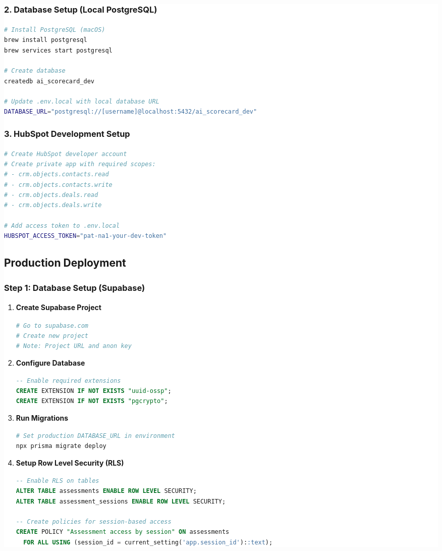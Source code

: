 ### 2. Database Setup (Local PostgreSQL)
```bash
# Install PostgreSQL (macOS)
brew install postgresql
brew services start postgresql

# Create database
createdb ai_scorecard_dev

# Update .env.local with local database URL
DATABASE_URL="postgresql://[username]@localhost:5432/ai_scorecard_dev"
```

### 3. HubSpot Development Setup
```bash
# Create HubSpot developer account
# Create private app with required scopes:
# - crm.objects.contacts.read
# - crm.objects.contacts.write
# - crm.objects.deals.read
# - crm.objects.deals.write

# Add access token to .env.local
HUBSPOT_ACCESS_TOKEN="pat-na1-your-dev-token"
```

## Production Deployment

### Step 1: Database Setup (Supabase)

1. **Create Supabase Project**
   ```bash
   # Go to supabase.com
   # Create new project
   # Note: Project URL and anon key
   ```

2. **Configure Database**
   ```sql
   -- Enable required extensions
   CREATE EXTENSION IF NOT EXISTS "uuid-ossp";
   CREATE EXTENSION IF NOT EXISTS "pgcrypto";
   ```

3. **Run Migrations**
   ```bash
   # Set production DATABASE_URL in environment
   npx prisma migrate deploy
   ```

4. **Setup Row Level Security (RLS)**
   ```sql
   -- Enable RLS on tables
   ALTER TABLE assessments ENABLE ROW LEVEL SECURITY;
   ALTER TABLE assessment_sessions ENABLE ROW LEVEL SECURITY;
   
   -- Create policies for session-based access
   CREATE POLICY "Assessment access by session" ON assessments
     FOR ALL USING (session_id = current_setting('app.session_id')::text);
   ```

